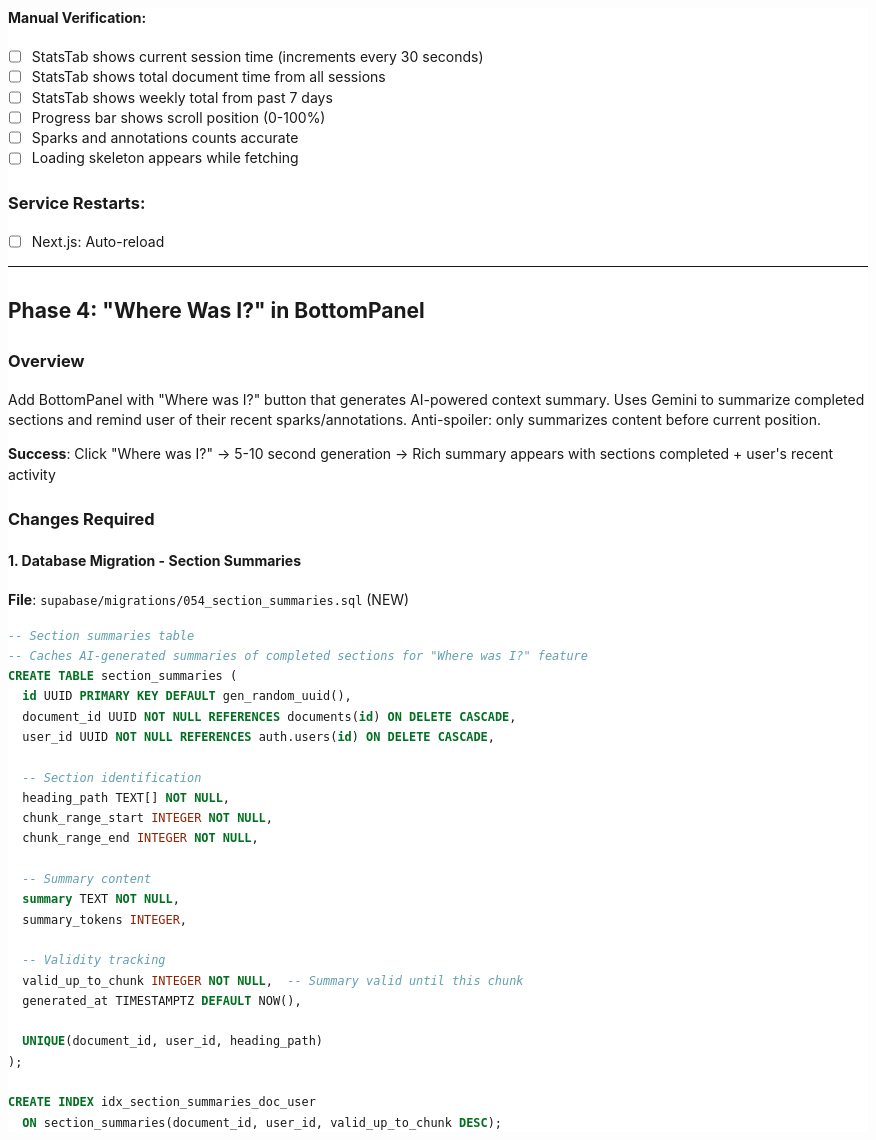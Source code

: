 #### Manual Verification:
- [ ] StatsTab shows current session time (increments every 30 seconds)
- [ ] StatsTab shows total document time from all sessions
- [ ] StatsTab shows weekly total from past 7 days
- [ ] Progress bar shows scroll position (0-100%)
- [ ] Sparks and annotations counts accurate
- [ ] Loading skeleton appears while fetching

### Service Restarts:
- [ ] Next.js: Auto-reload

---

## Phase 4: "Where Was I?" in BottomPanel

### Overview

Add BottomPanel with "Where was I?" button that generates AI-powered context summary. Uses Gemini to summarize completed sections and remind user of their recent sparks/annotations. Anti-spoiler: only summarizes content before current position.

**Success**: Click "Where was I?" → 5-10 second generation → Rich summary appears with sections completed + user's recent activity

### Changes Required

#### 1. Database Migration - Section Summaries

**File**: `supabase/migrations/054_section_summaries.sql` (NEW)

```sql
-- Section summaries table
-- Caches AI-generated summaries of completed sections for "Where was I?" feature
CREATE TABLE section_summaries (
  id UUID PRIMARY KEY DEFAULT gen_random_uuid(),
  document_id UUID NOT NULL REFERENCES documents(id) ON DELETE CASCADE,
  user_id UUID NOT NULL REFERENCES auth.users(id) ON DELETE CASCADE,

  -- Section identification
  heading_path TEXT[] NOT NULL,
  chunk_range_start INTEGER NOT NULL,
  chunk_range_end INTEGER NOT NULL,

  -- Summary content
  summary TEXT NOT NULL,
  summary_tokens INTEGER,

  -- Validity tracking
  valid_up_to_chunk INTEGER NOT NULL,  -- Summary valid until this chunk
  generated_at TIMESTAMPTZ DEFAULT NOW(),

  UNIQUE(document_id, user_id, heading_path)
);

CREATE INDEX idx_section_summaries_doc_user
  ON section_summaries(document_id, user_id, valid_up_to_chunk DESC);
```
